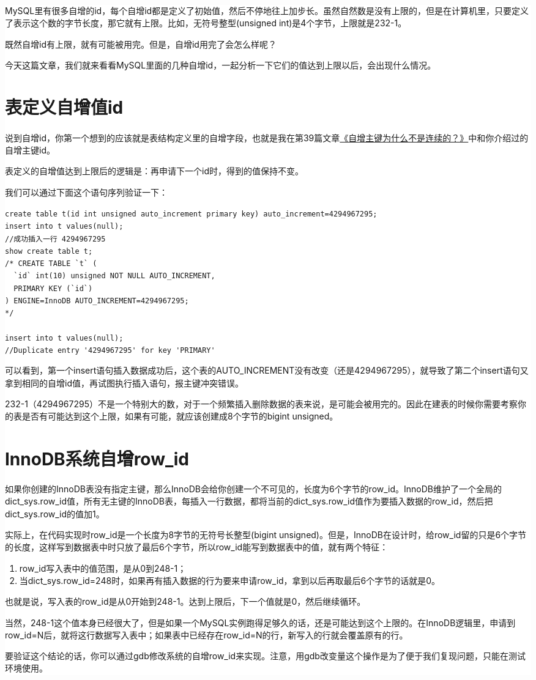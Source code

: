 MySQL里有很多自增的id，每个自增id都是定义了初始值，然后不停地往上加步长。虽然自然数是没有上限的，但是在计算机里，只要定义了表示这个数的字节长度，那它就有上限。比如，无符号整型(unsigned int)是4个字节，上限就是232-1。

既然自增id有上限，就有可能被用完。但是，自增id用完了会怎么样呢？

今天这篇文章，我们就来看看MySQL里面的几种自增id，一起分析一下它们的值达到上限以后，会出现什么情况。

# 表定义自增值id

说到自增id，你第一个想到的应该就是表结构定义里的自增字段，也就是我在第39篇文章[《自增主键为什么不是连续的？》](https://time.geekbang.org/column/article/80531)中和你介绍过的自增主键id。

表定义的自增值达到上限后的逻辑是：再申请下一个id时，得到的值保持不变。

我们可以通过下面这个语句序列验证一下：

```
create table t(id int unsigned auto_increment primary key) auto_increment=4294967295;
insert into t values(null);
//成功插入一行 4294967295
show create table t;
/* CREATE TABLE `t` (
  `id` int(10) unsigned NOT NULL AUTO_INCREMENT,
  PRIMARY KEY (`id`)
) ENGINE=InnoDB AUTO_INCREMENT=4294967295;
*/

insert into t values(null);
//Duplicate entry '4294967295' for key 'PRIMARY'
```

可以看到，第一个insert语句插入数据成功后，这个表的AUTO\_INCREMENT没有改变（还是4294967295），就导致了第二个insert语句又拿到相同的自增id值，再试图执行插入语句，报主键冲突错误。

232-1（4294967295）不是一个特别大的数，对于一个频繁插入删除数据的表来说，是可能会被用完的。因此在建表的时候你需要考察你的表是否有可能达到这个上限，如果有可能，就应该创建成8个字节的bigint unsigned。

# InnoDB系统自增row\_id

如果你创建的InnoDB表没有指定主键，那么InnoDB会给你创建一个不可见的，长度为6个字节的row\_id。InnoDB维护了一个全局的dict\_sys.row\_id值，所有无主键的InnoDB表，每插入一行数据，都将当前的dict\_sys.row\_id值作为要插入数据的row\_id，然后把dict\_sys.row\_id的值加1。

实际上，在代码实现时row\_id是一个长度为8字节的无符号长整型(bigint unsigned)。但是，InnoDB在设计时，给row\_id留的只是6个字节的长度，这样写到数据表中时只放了最后6个字节，所以row\_id能写到数据表中的值，就有两个特征：

1. row\_id写入表中的值范围，是从0到248-1；
2. 当dict\_sys.row\_id=248时，如果再有插入数据的行为要来申请row\_id，拿到以后再取最后6个字节的话就是0。

也就是说，写入表的row\_id是从0开始到248-1。达到上限后，下一个值就是0，然后继续循环。

当然，248-1这个值本身已经很大了，但是如果一个MySQL实例跑得足够久的话，还是可能达到这个上限的。在InnoDB逻辑里，申请到row\_id=N后，就将这行数据写入表中；如果表中已经存在row\_id=N的行，新写入的行就会覆盖原有的行。

要验证这个结论的话，你可以通过gdb修改系统的自增row\_id来实现。注意，用gdb改变量这个操作是为了便于我们复现问题，只能在测试环境使用。
